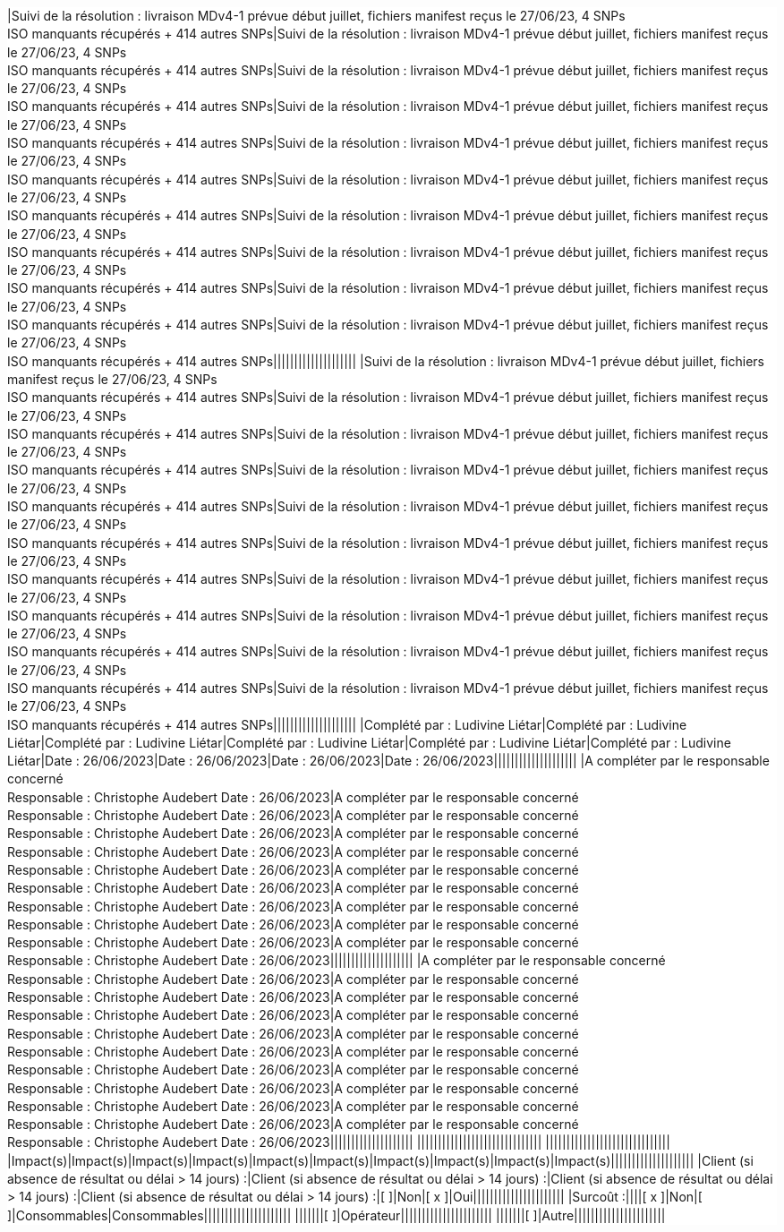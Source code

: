 |Suivi de la résolution : livraison MDv4-1 prévue début juillet, fichiers manifest reçus le 27/06/23, 4 SNPs<br>ISO manquants récupérés + 414 autres SNPs|Suivi de la résolution : livraison MDv4-1 prévue début juillet, fichiers manifest reçus le 27/06/23, 4 SNPs<br>ISO manquants récupérés + 414 autres SNPs|Suivi de la résolution : livraison MDv4-1 prévue début juillet, fichiers manifest reçus le 27/06/23, 4 SNPs<br>ISO manquants récupérés + 414 autres SNPs|Suivi de la résolution : livraison MDv4-1 prévue début juillet, fichiers manifest reçus le 27/06/23, 4 SNPs<br>ISO manquants récupérés + 414 autres SNPs|Suivi de la résolution : livraison MDv4-1 prévue début juillet, fichiers manifest reçus le 27/06/23, 4 SNPs<br>ISO manquants récupérés + 414 autres SNPs|Suivi de la résolution : livraison MDv4-1 prévue début juillet, fichiers manifest reçus le 27/06/23, 4 SNPs<br>ISO manquants récupérés + 414 autres SNPs|Suivi de la résolution : livraison MDv4-1 prévue début juillet, fichiers manifest reçus le 27/06/23, 4 SNPs<br>ISO manquants récupérés + 414 autres SNPs|Suivi de la résolution : livraison MDv4-1 prévue début juillet, fichiers manifest reçus le 27/06/23, 4 SNPs<br>ISO manquants récupérés + 414 autres SNPs|Suivi de la résolution : livraison MDv4-1 prévue début juillet, fichiers manifest reçus le 27/06/23, 4 SNPs<br>ISO manquants récupérés + 414 autres SNPs|Suivi de la résolution : livraison MDv4-1 prévue début juillet, fichiers manifest reçus le 27/06/23, 4 SNPs<br>ISO manquants récupérés + 414 autres SNPs||||||||||||||||||||
|Suivi de la résolution : livraison MDv4-1 prévue début juillet, fichiers manifest reçus le 27/06/23, 4 SNPs<br>ISO manquants récupérés + 414 autres SNPs|Suivi de la résolution : livraison MDv4-1 prévue début juillet, fichiers manifest reçus le 27/06/23, 4 SNPs<br>ISO manquants récupérés + 414 autres SNPs|Suivi de la résolution : livraison MDv4-1 prévue début juillet, fichiers manifest reçus le 27/06/23, 4 SNPs<br>ISO manquants récupérés + 414 autres SNPs|Suivi de la résolution : livraison MDv4-1 prévue début juillet, fichiers manifest reçus le 27/06/23, 4 SNPs<br>ISO manquants récupérés + 414 autres SNPs|Suivi de la résolution : livraison MDv4-1 prévue début juillet, fichiers manifest reçus le 27/06/23, 4 SNPs<br>ISO manquants récupérés + 414 autres SNPs|Suivi de la résolution : livraison MDv4-1 prévue début juillet, fichiers manifest reçus le 27/06/23, 4 SNPs<br>ISO manquants récupérés + 414 autres SNPs|Suivi de la résolution : livraison MDv4-1 prévue début juillet, fichiers manifest reçus le 27/06/23, 4 SNPs<br>ISO manquants récupérés + 414 autres SNPs|Suivi de la résolution : livraison MDv4-1 prévue début juillet, fichiers manifest reçus le 27/06/23, 4 SNPs<br>ISO manquants récupérés + 414 autres SNPs|Suivi de la résolution : livraison MDv4-1 prévue début juillet, fichiers manifest reçus le 27/06/23, 4 SNPs<br>ISO manquants récupérés + 414 autres SNPs|Suivi de la résolution : livraison MDv4-1 prévue début juillet, fichiers manifest reçus le 27/06/23, 4 SNPs<br>ISO manquants récupérés + 414 autres SNPs||||||||||||||||||||
|Complété par : Ludivine Liétar|Complété par : Ludivine Liétar|Complété par : Ludivine Liétar|Complété par : Ludivine Liétar|Complété par : Ludivine Liétar|Complété par : Ludivine Liétar|Date : 26/06/2023|Date : 26/06/2023|Date : 26/06/2023|Date : 26/06/2023||||||||||||||||||||
|A compléter par le responsable concerné<br>Responsable : Christophe Audebert Date : 26/06/2023|A compléter par le responsable concerné<br>Responsable : Christophe Audebert Date : 26/06/2023|A compléter par le responsable concerné<br>Responsable : Christophe Audebert Date : 26/06/2023|A compléter par le responsable concerné<br>Responsable : Christophe Audebert Date : 26/06/2023|A compléter par le responsable concerné<br>Responsable : Christophe Audebert Date : 26/06/2023|A compléter par le responsable concerné<br>Responsable : Christophe Audebert Date : 26/06/2023|A compléter par le responsable concerné<br>Responsable : Christophe Audebert Date : 26/06/2023|A compléter par le responsable concerné<br>Responsable : Christophe Audebert Date : 26/06/2023|A compléter par le responsable concerné<br>Responsable : Christophe Audebert Date : 26/06/2023|A compléter par le responsable concerné<br>Responsable : Christophe Audebert Date : 26/06/2023||||||||||||||||||||
|A compléter par le responsable concerné<br>Responsable : Christophe Audebert Date : 26/06/2023|A compléter par le responsable concerné<br>Responsable : Christophe Audebert Date : 26/06/2023|A compléter par le responsable concerné<br>Responsable : Christophe Audebert Date : 26/06/2023|A compléter par le responsable concerné<br>Responsable : Christophe Audebert Date : 26/06/2023|A compléter par le responsable concerné<br>Responsable : Christophe Audebert Date : 26/06/2023|A compléter par le responsable concerné<br>Responsable : Christophe Audebert Date : 26/06/2023|A compléter par le responsable concerné<br>Responsable : Christophe Audebert Date : 26/06/2023|A compléter par le responsable concerné<br>Responsable : Christophe Audebert Date : 26/06/2023|A compléter par le responsable concerné<br>Responsable : Christophe Audebert Date : 26/06/2023|A compléter par le responsable concerné<br>Responsable : Christophe Audebert Date : 26/06/2023||||||||||||||||||||
||||||||||||||||||||||||||||||
||||||||||||||||||||||||||||||
|Impact(s)|Impact(s)|Impact(s)|Impact(s)|Impact(s)|Impact(s)|Impact(s)|Impact(s)|Impact(s)|Impact(s)||||||||||||||||||||
|Client (si absence de résultat ou délai > 14 jours) :|Client (si absence de résultat ou délai > 14 jours) :|Client (si absence de résultat ou délai > 14 jours) :|Client (si absence de résultat ou délai > 14 jours) :|[ ]|Non|[ x ]|Oui||||||||||||||||||||||
|Surcoût :||||[ x ]|Non|[ ]|Consommables|Consommables|||||||||||||||||||||
|||||||[ ]|Opérateur||||||||||||||||||||||
|||||||[ ]|Autre||||||||||||||||||||||